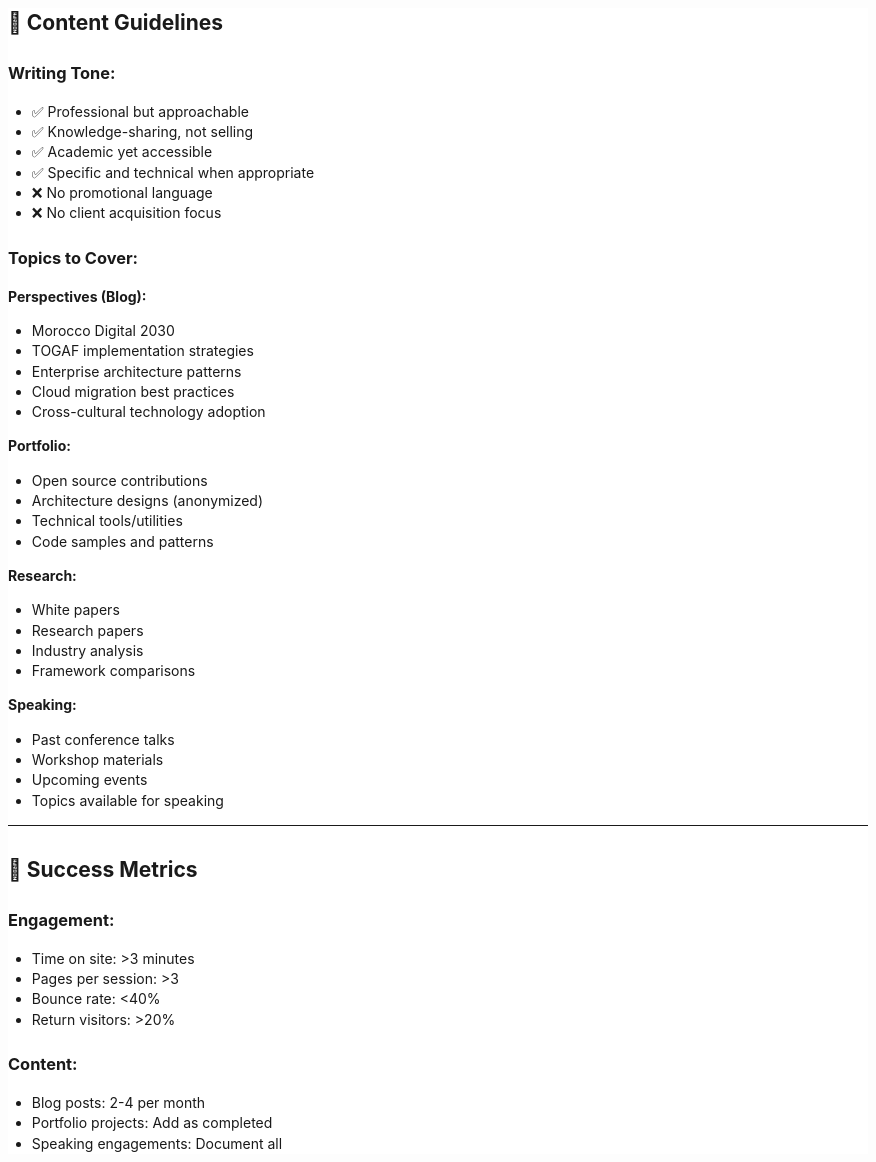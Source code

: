 
## 📝 Content Guidelines

### **Writing Tone:**
- ✅ Professional but approachable
- ✅ Knowledge-sharing, not selling
- ✅ Academic yet accessible
- ✅ Specific and technical when appropriate
- ❌ No promotional language
- ❌ No client acquisition focus

### **Topics to Cover:**

**Perspectives (Blog):**
- Morocco Digital 2030
- TOGAF implementation strategies
- Enterprise architecture patterns
- Cloud migration best practices
- Cross-cultural technology adoption

**Portfolio:**
- Open source contributions
- Architecture designs (anonymized)
- Technical tools/utilities
- Code samples and patterns

**Research:**
- White papers
- Research papers
- Industry analysis
- Framework comparisons

**Speaking:**
- Past conference talks
- Workshop materials
- Upcoming events
- Topics available for speaking

---

## 🎯 Success Metrics

### **Engagement:**
- Time on site: >3 minutes
- Pages per session: >3
- Bounce rate: <40%
- Return visitors: >20%

### **Content:**
- Blog posts: 2-4 per month
- Portfolio projects: Add as completed
- Speaking engagements: Document all

